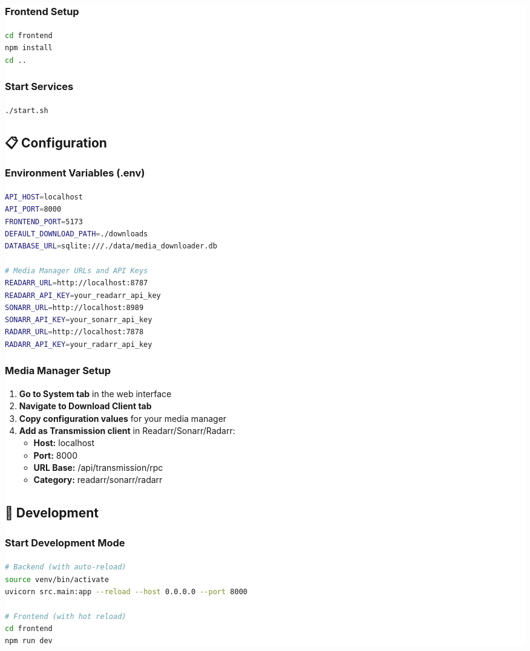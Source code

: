 ### Frontend Setup
```bash
cd frontend
npm install
cd ..
```

### Start Services
```bash
./start.sh
```

## 📋 Configuration

### Environment Variables (.env)
```bash
API_HOST=localhost
API_PORT=8000
FRONTEND_PORT=5173
DEFAULT_DOWNLOAD_PATH=./downloads
DATABASE_URL=sqlite:///./data/media_downloader.db

# Media Manager URLs and API Keys
READARR_URL=http://localhost:8787
READARR_API_KEY=your_readarr_api_key
SONARR_URL=http://localhost:8989
SONARR_API_KEY=your_sonarr_api_key
RADARR_URL=http://localhost:7878
RADARR_API_KEY=your_radarr_api_key
```

### Media Manager Setup

1. **Go to System tab** in the web interface
2. **Navigate to Download Client tab**
3. **Copy configuration values** for your media manager
4. **Add as Transmission client** in Readarr/Sonarr/Radarr:
   - **Host:** localhost
   - **Port:** 8000
   - **URL Base:** /api/transmission/rpc
   - **Category:** readarr/sonarr/radarr

## 🚀 Development

### Start Development Mode
```bash
# Backend (with auto-reload)
source venv/bin/activate
uvicorn src.main:app --reload --host 0.0.0.0 --port 8000

# Frontend (with hot reload)
cd frontend
npm run dev
```
